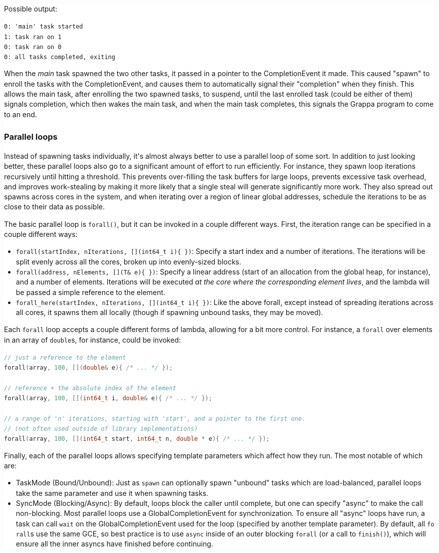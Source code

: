 Possible output:

```
0: 'main' task started
1: task ran on 1
0: task ran on 0
0: all tasks completed, exiting
```

When the *main* task spawned the two other tasks, it passed in a pointer to the CompletionEvent it made. This caused "spawn" to enroll the tasks with the CompletionEvent, and causes them to automatically signal their "completion" when they finish. This allows the main task, after enrolling the two spawned tasks, to suspend, until the last enrolled task (could be either of them) signals completion, which then wakes the main task, and when the main task completes, this signals the Grappa program to come to an end.

### Parallel loops
Instead of spawning tasks individually, it's almost always better to use a parallel loop of some sort. In addition to just looking better, these parallel loops also go to a significant amount of effort to run efficiently. For instance, they spawn loop iterations recursively until hitting a threshold. This prevents over-filling the task buffers for large loops, prevents excessive task overhead, and improves work-stealing by making it more likely that a single steal will generate significantly more work. They also spread out spawns across cores in the system, and when iterating over a region of linear global addresses, schedule the iterations to be as close to their data as possible.

The basic parallel loop is `forall()`, but it can be invoked in a couple different ways. First, the iteration range can be specified in a couple different ways:

- `forall(startIndex, nIterations, [](int64_t i){ })`: Specify a start index and a number of iterations. The iterations will be split evenly across all the cores, broken up into evenly-sized blocks.
- `forall(address, nElements, [](T& e){ })`: Specify a linear address (start of an allocation from the global heap, for instance), and a number of elements. Iterations will be executed *at the core where the corresponding element lives*, and the lambda will be passed a simple reference to the element.
- `forall_here(startIndex, nIterations, [](int64_t i){ })`: Like the above forall, except instead of spreading iterations across all cores, it spawns them all locally (though if spawning unbound tasks, they may be moved).

Each `forall` loop accepts a couple different forms of lambda, allowing for a bit more control. For instance, a `forall` over elements in an array of `double`s, for instance, could be invoked:

```cpp
// just a reference to the element
forall(array, 100, [](double& e){ /* ... */ });

// reference + the absolute index of the element
forall(array, 100, [](int64_t i, double& e){ /* ... */ });

// a range of 'n' iterations, starting with 'start', and a pointer to the first one.
// (not often used outside of library implementations)
forall(array, 100, [](int64_t start, int64_t n, double * e){ /* ... */ });
```

Finally, each of the parallel loops allows specifying template parameters which affect how they run. The most notable of which are:
- TaskMode (Bound/Unbound): Just as `spawn` can optionally spawn "unbound" tasks which are load-balanced, parallel loops take the same parameter and use it when spawning tasks.
- SyncMode (Blocking/Async): By default, loops block the caller until complete, but one can specify "async" to make the call non-blocking. Most parallel loops use a GlobalCompletionEvent for synchronization. To ensure all "async" loops have run, a task can call `wait` on the GlobalCompletionEvent used for the loop (specified by another template parameter). By default, all `forall`s use the same GCE, so best practice is to use `async` inside of an outer blocking `forall` (or a call to `finish()`), which will ensure all the inner asyncs have finished before continuing.